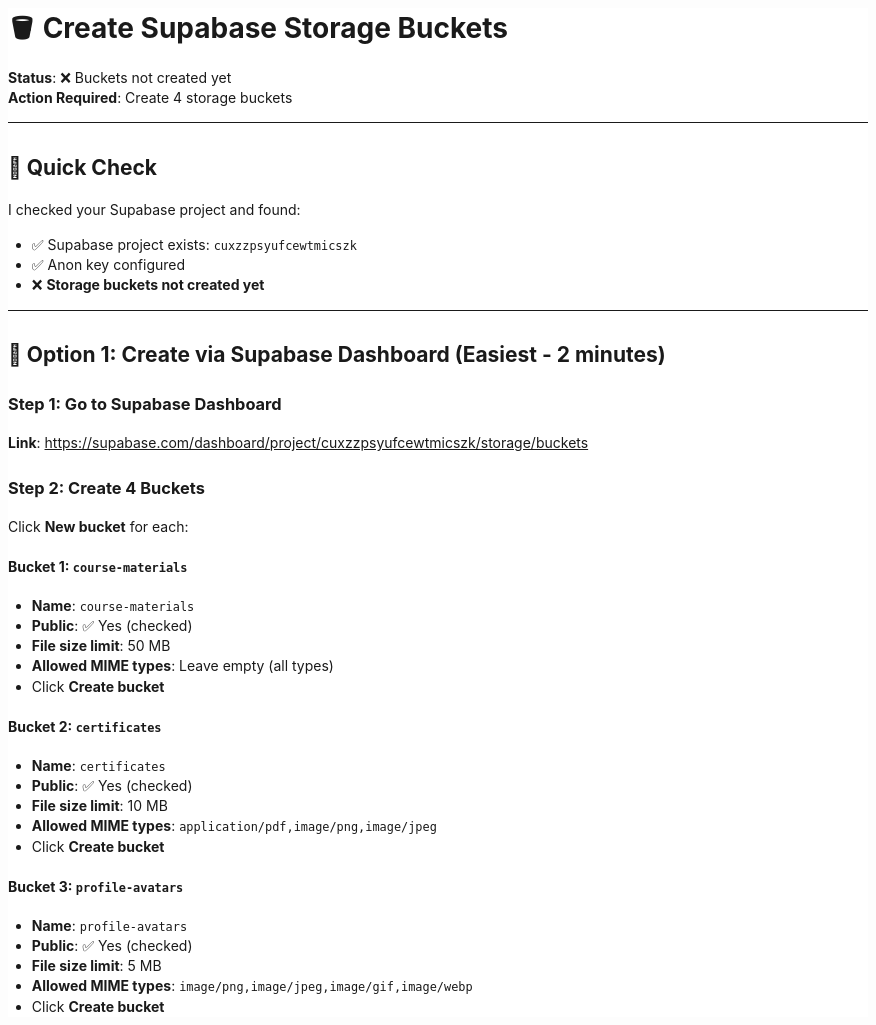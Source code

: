 # 🪣 Create Supabase Storage Buckets

**Status**: ❌ Buckets not created yet  
**Action Required**: Create 4 storage buckets

---

## 🎯 Quick Check

I checked your Supabase project and found:

- ✅ Supabase project exists: `cuxzzpsyufcewtmicszk`
- ✅ Anon key configured
- ❌ **Storage buckets not created yet**

---

## 🚀 Option 1: Create via Supabase Dashboard (Easiest - 2 minutes)

### Step 1: Go to Supabase Dashboard

**Link**: https://supabase.com/dashboard/project/cuxzzpsyufcewtmicszk/storage/buckets

### Step 2: Create 4 Buckets

Click **New bucket** for each:

#### Bucket 1: `course-materials`

- **Name**: `course-materials`
- **Public**: ✅ Yes (checked)
- **File size limit**: 50 MB
- **Allowed MIME types**: Leave empty (all types)
- Click **Create bucket**

#### Bucket 2: `certificates`

- **Name**: `certificates`
- **Public**: ✅ Yes (checked)
- **File size limit**: 10 MB
- **Allowed MIME types**: `application/pdf,image/png,image/jpeg`
- Click **Create bucket**

#### Bucket 3: `profile-avatars`

- **Name**: `profile-avatars`
- **Public**: ✅ Yes (checked)
- **File size limit**: 5 MB
- **Allowed MIME types**: `image/png,image/jpeg,image/gif,image/webp`
- Click **Create bucket**
